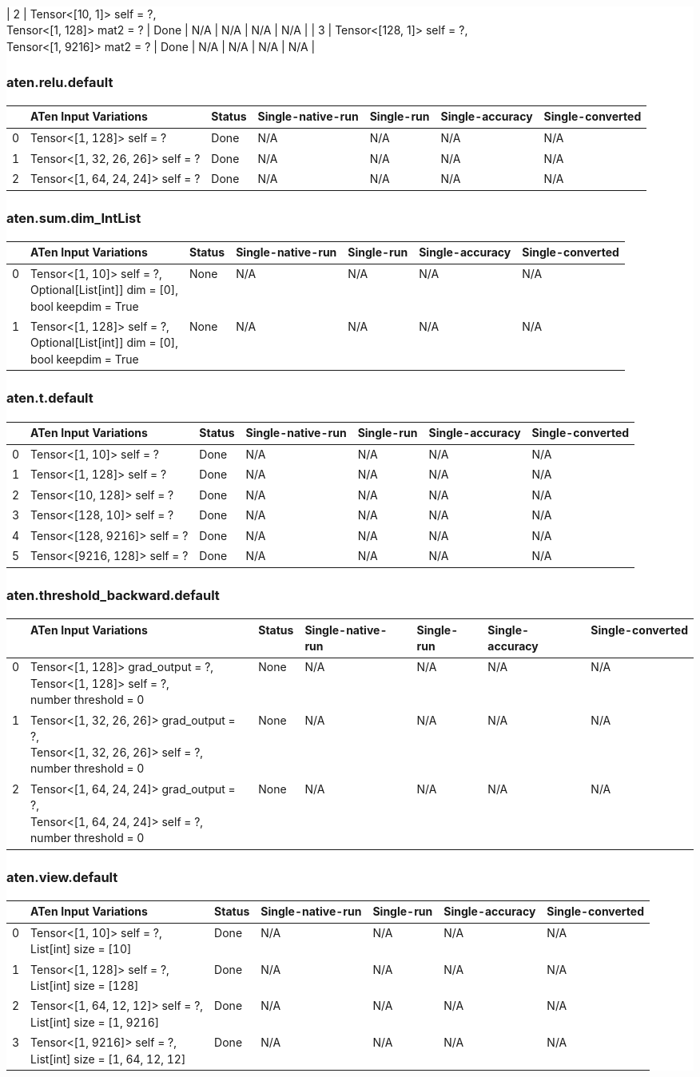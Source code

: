 |  2 | Tensor<[10, 1]> self = ?,<br>Tensor<[1, 128]> mat2 = ?     | Done     | N/A                 | N/A          | N/A               | N/A                |
|  3 | Tensor<[128, 1]> self = ?,<br>Tensor<[1, 9216]> mat2 = ?   | Done     | N/A                 | N/A          | N/A               | N/A                |
### aten.relu.default
|    | ATen Input Variations            | Status   | Single-native-run   | Single-run   | Single-accuracy   | Single-converted   |
|---:|:---------------------------------|:---------|:--------------------|:-------------|:------------------|:-------------------|
|  0 | Tensor<[1, 128]> self = ?        | Done     | N/A                 | N/A          | N/A               | N/A                |
|  1 | Tensor<[1, 32, 26, 26]> self = ? | Done     | N/A                 | N/A          | N/A               | N/A                |
|  2 | Tensor<[1, 64, 24, 24]> self = ? | Done     | N/A                 | N/A          | N/A               | N/A                |
### aten.sum.dim_IntList
|    | ATen Input Variations                                                               | Status   | Single-native-run   | Single-run   | Single-accuracy   | Single-converted   |
|---:|:------------------------------------------------------------------------------------|:---------|:--------------------|:-------------|:------------------|:-------------------|
|  0 | Tensor<[1, 10]> self = ?,<br>Optional[List[int]] dim = [0],<br>bool keepdim = True  | None     | N/A                 | N/A          | N/A               | N/A                |
|  1 | Tensor<[1, 128]> self = ?,<br>Optional[List[int]] dim = [0],<br>bool keepdim = True | None     | N/A                 | N/A          | N/A               | N/A                |
### aten.t.default
|    | ATen Input Variations        | Status   | Single-native-run   | Single-run   | Single-accuracy   | Single-converted   |
|---:|:-----------------------------|:---------|:--------------------|:-------------|:------------------|:-------------------|
|  0 | Tensor<[1, 10]> self = ?     | Done     | N/A                 | N/A          | N/A               | N/A                |
|  1 | Tensor<[1, 128]> self = ?    | Done     | N/A                 | N/A          | N/A               | N/A                |
|  2 | Tensor<[10, 128]> self = ?   | Done     | N/A                 | N/A          | N/A               | N/A                |
|  3 | Tensor<[128, 10]> self = ?   | Done     | N/A                 | N/A          | N/A               | N/A                |
|  4 | Tensor<[128, 9216]> self = ? | Done     | N/A                 | N/A          | N/A               | N/A                |
|  5 | Tensor<[9216, 128]> self = ? | Done     | N/A                 | N/A          | N/A               | N/A                |
### aten.threshold_backward.default
|    | ATen Input Variations                                                                                 | Status   | Single-native-run   | Single-run   | Single-accuracy   | Single-converted   |
|---:|:------------------------------------------------------------------------------------------------------|:---------|:--------------------|:-------------|:------------------|:-------------------|
|  0 | Tensor<[1, 128]> grad_output = ?,<br>Tensor<[1, 128]> self = ?,<br>number threshold = 0               | None     | N/A                 | N/A          | N/A               | N/A                |
|  1 | Tensor<[1, 32, 26, 26]> grad_output = ?,<br>Tensor<[1, 32, 26, 26]> self = ?,<br>number threshold = 0 | None     | N/A                 | N/A          | N/A               | N/A                |
|  2 | Tensor<[1, 64, 24, 24]> grad_output = ?,<br>Tensor<[1, 64, 24, 24]> self = ?,<br>number threshold = 0 | None     | N/A                 | N/A          | N/A               | N/A                |
### aten.view.default
|    | ATen Input Variations                                           | Status   | Single-native-run   | Single-run   | Single-accuracy   | Single-converted   |
|---:|:----------------------------------------------------------------|:---------|:--------------------|:-------------|:------------------|:-------------------|
|  0 | Tensor<[1, 10]> self = ?,<br>List[int] size = [10]              | Done     | N/A                 | N/A          | N/A               | N/A                |
|  1 | Tensor<[1, 128]> self = ?,<br>List[int] size = [128]            | Done     | N/A                 | N/A          | N/A               | N/A                |
|  2 | Tensor<[1, 64, 12, 12]> self = ?,<br>List[int] size = [1, 9216] | Done     | N/A                 | N/A          | N/A               | N/A                |
|  3 | Tensor<[1, 9216]> self = ?,<br>List[int] size = [1, 64, 12, 12] | Done     | N/A                 | N/A          | N/A               | N/A                |

